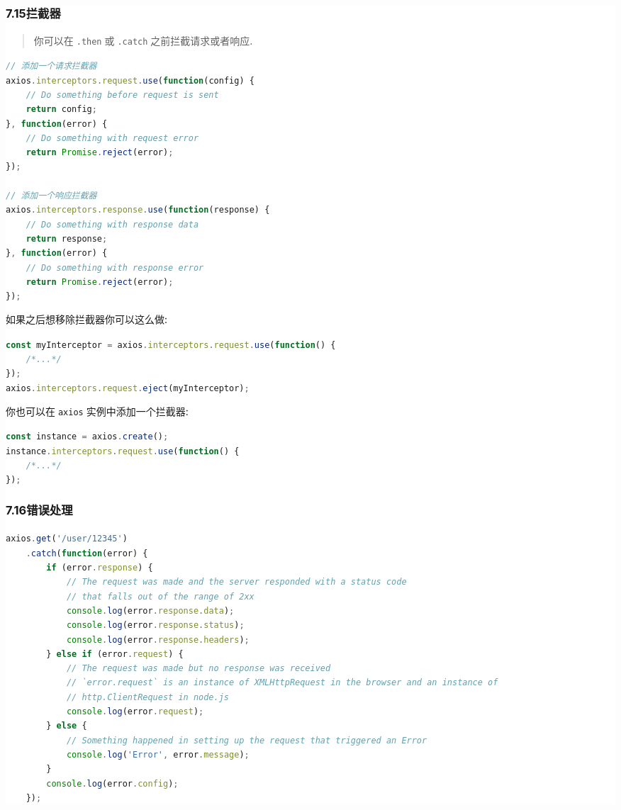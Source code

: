 ### 7.15拦截器

> 你可以在 `.then` 或 `.catch` 之前拦截请求或者响应.

``` javascript
// 添加一个请求拦截器
axios.interceptors.request.use(function(config) {
    // Do something before request is sent
    return config;
}, function(error) {
    // Do something with request error
    return Promise.reject(error);
});

// 添加一个响应拦截器
axios.interceptors.response.use(function(response) {
    // Do something with response data
    return response;
}, function(error) {
    // Do something with response error
    return Promise.reject(error);
});
```

如果之后想移除拦截器你可以这么做:

``` javascript
const myInterceptor = axios.interceptors.request.use(function() {
    /*...*/
});
axios.interceptors.request.eject(myInterceptor);
```

你也可以在 `axios` 实例中添加一个拦截器:

``` javascript
const instance = axios.create();
instance.interceptors.request.use(function() {
    /*...*/
});
```

### 7.16错误处理

``` javascript
axios.get('/user/12345')
    .catch(function(error) {
        if (error.response) {
            // The request was made and the server responded with a status code
            // that falls out of the range of 2xx
            console.log(error.response.data);
            console.log(error.response.status);
            console.log(error.response.headers);
        } else if (error.request) {
            // The request was made but no response was received
            // `error.request` is an instance of XMLHttpRequest in the browser and an instance of
            // http.ClientRequest in node.js
            console.log(error.request);
        } else {
            // Something happened in setting up the request that triggered an Error
            console.log('Error', error.message);
        }
        console.log(error.config);
    });
```

